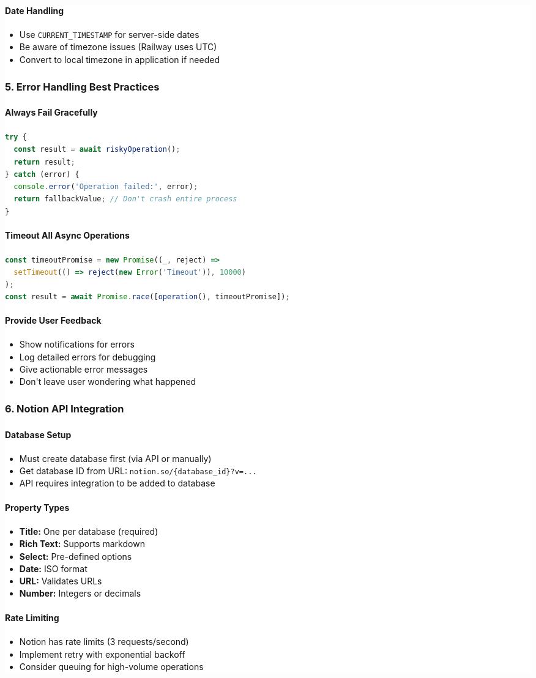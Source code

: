 #### Date Handling
- Use `CURRENT_TIMESTAMP` for server-side dates
- Be aware of timezone issues (Railway uses UTC)
- Convert to local timezone in application if needed

### 5. Error Handling Best Practices

#### Always Fail Gracefully
```javascript
try {
  const result = await riskyOperation();
  return result;
} catch (error) {
  console.error('Operation failed:', error);
  return fallbackValue; // Don't crash entire process
}
```

#### Timeout All Async Operations
```javascript
const timeoutPromise = new Promise((_, reject) =>
  setTimeout(() => reject(new Error('Timeout')), 10000)
);
const result = await Promise.race([operation(), timeoutPromise]);
```

#### Provide User Feedback
- Show notifications for errors
- Log detailed errors for debugging
- Give actionable error messages
- Don't leave user wondering what happened

### 6. Notion API Integration

#### Database Setup
- Must create database first (via API or manually)
- Get database ID from URL: `notion.so/{database_id}?v=...`
- API requires integration to be added to database

#### Property Types
- **Title:** One per database (required)
- **Rich Text:** Supports markdown
- **Select:** Pre-defined options
- **Date:** ISO format
- **URL:** Validates URLs
- **Number:** Integers or decimals

#### Rate Limiting
- Notion has rate limits (3 requests/second)
- Implement retry with exponential backoff
- Consider queuing for high-volume operations
